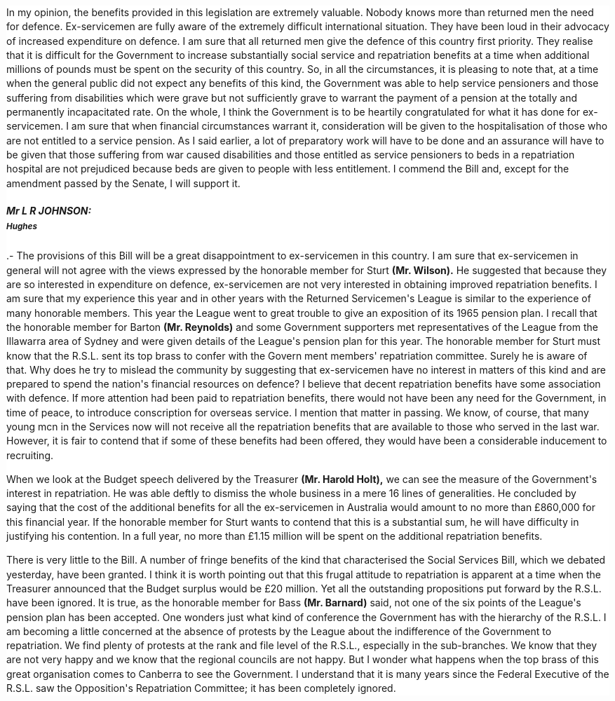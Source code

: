 In my opinion, the benefits provided in this legislation are extremely valuable. Nobody knows more than returned men the need for defence. Ex-servicemen are fully aware of the extremely difficult international situation. They have been loud in their advocacy of increased expenditure on defence. I am sure that all returned men give the defence of this country first priority. They realise that it is difficult for the Government to increase substantially social service and repatriation benefits at a time when additional millions of pounds must be spent on the security of this country. So, in all the circumstances, it is pleasing to note that, at a time when the general public did not expect any benefits of this kind, the Government was able to help service pensioners and those suffering from disabilities which were grave but not sufficiently grave to warrant the payment of a pension at the totally and permanently incapacitated rate. On the whole, I think the Government is to be heartily congratulated for what it has done for ex-servicemen. I am sure that when financial circumstances warrant it, consideration will be given to the hospitalisation of those who are not entitled to a service pension. As I said earlier, a lot of preparatory work will have to be done and an assurance will have to be given that those suffering from war caused disabilities and those entitled as service pensioners to beds in a repatriation hospital are not prejudiced because beds are given to people with less entitlement. I commend the Bill and, except for the amendment passed by the Senate, I will support it. 

##### Mr L R JOHNSON:<br><small class="text-muted">Hughes</small>

.- The provisions of this Bill will be a great disappointment to ex-servicemen in this country. I am sure that ex-servicemen in general will not agree with the views expressed by the honorable member for Sturt  **(Mr. Wilson).**  He suggested that because they are so interested in expenditure on defence, ex-servicemen are not very interested in obtaining improved repatriation benefits. I am sure that my experience this year and in other years with the Returned Servicemen's League is similar to the experience of many honorable members. This year the League went to great trouble to give an exposition of its 1965 pension plan. I recall that the honorable member for Barton  **(Mr. Reynolds)**  and some Government supporters met representatives of the League from the Illawarra area of Sydney and were given details of the League's pension plan for this year. The honorable member for Sturt must know that the R.S.L. sent its top brass to confer with the Govern ment members' repatriation committee. Surely he is aware of that. Why does he try to mislead the community by suggesting that ex-servicemen have no interest in matters of this kind and are prepared to spend the nation's financial resources on defence? I believe that decent repatriation benefits have some association with defence. If more attention had been paid to repatriation benefits, there would not have been any need for the Government, in time of peace, to introduce conscription for overseas service. I mention that matter in passing. We know, of course, that many young mcn in the Services now will not receive all the repatriation benefits that are available to those who served in the last war. However, it is fair to contend that if some of these benefits had been offered, they would have been a considerable inducement to recruiting. 

When we look at the Budget speech delivered by the Treasurer  **(Mr. Harold Holt),**  we can see the measure of the Government's interest in repatriation. He was able deftly to dismiss the whole business in a mere 16 lines of generalities. He concluded by saying that the cost of the additional benefits for all the ex-servicemen in Australia would amount to no more than £860,000 for this financial year. If the honorable member for Sturt wants to contend that this is a substantial sum, he will have difficulty in justifying his contention. In a full year, no more than £1.15 million will be spent on the additional repatriation benefits. 

There is very little to the Bill. A number of fringe benefits of the kind that characterised the Social Services Bill, which we debated yesterday, have been granted. I think it is worth pointing out that this frugal attitude to repatriation is apparent at a time when the Treasurer announced that the Budget surplus would be £20 million. Yet all the outstanding propositions put forward by the R.S.L. have been ignored. It is true, as the honorable member for Bass  **(Mr. Barnard)**  said, not one of the six points of the League's pension plan has been accepted. One wonders just what kind of conference the Government has with the hierarchy of the R.S.L. I am becoming a little concerned at the absence of protests by the League about the indifference of the Government to repatriation. We find plenty of protests at the rank and file level of the R.S.L., especially in the sub-branches. We know that they are not very happy and we know that the regional councils are not happy. But I wonder what happens when the top brass of this great organisation comes to Canberra to see the Government. I understand that it is many years since the Federal Executive of the R.S.L. saw the Opposition's Repatriation Committee; it has been completely ignored. 
